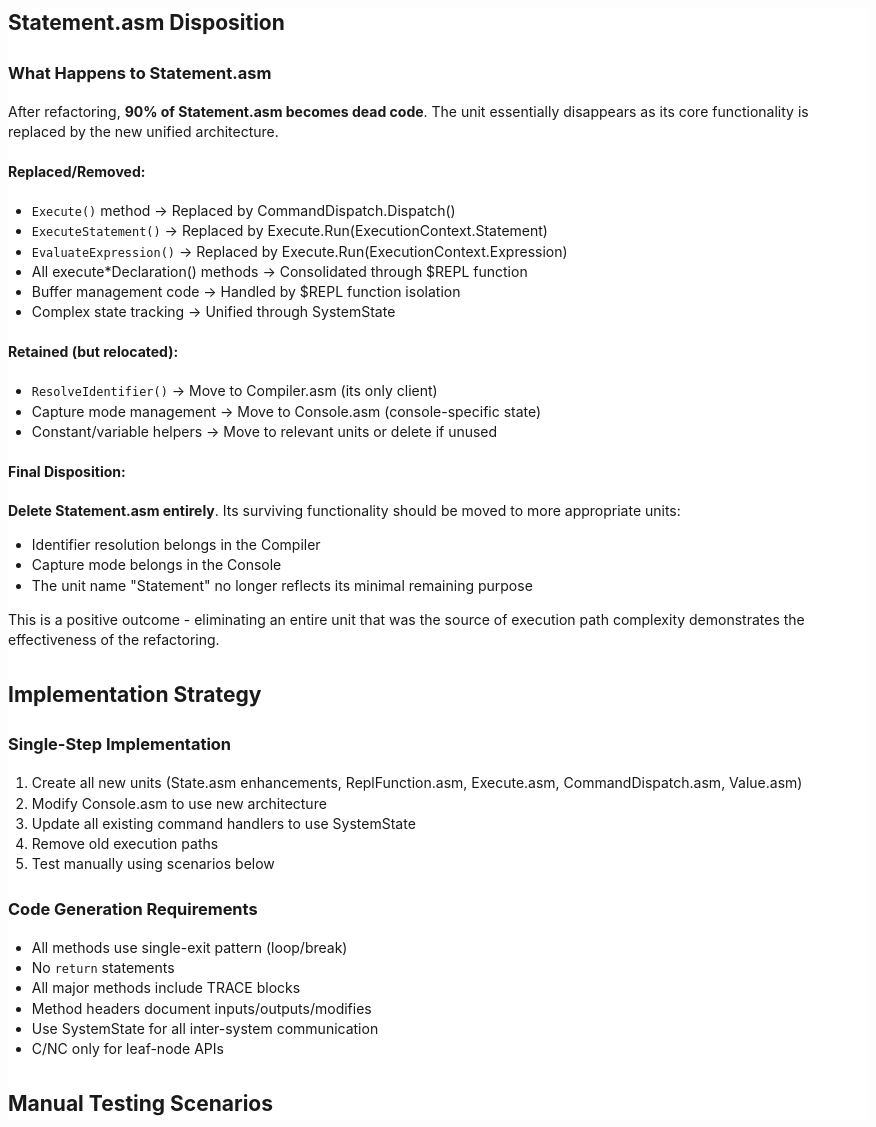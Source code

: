 ## Statement.asm Disposition

### What Happens to Statement.asm

After refactoring, **90% of Statement.asm becomes dead code**. The unit essentially disappears as its core functionality is replaced by the new unified architecture.

#### Replaced/Removed:
- `Execute()` method → Replaced by CommandDispatch.Dispatch()
- `ExecuteStatement()` → Replaced by Execute.Run(ExecutionContext.Statement)
- `EvaluateExpression()` → Replaced by Execute.Run(ExecutionContext.Expression)
- All execute*Declaration() methods → Consolidated through $REPL function
- Buffer management code → Handled by $REPL function isolation
- Complex state tracking → Unified through SystemState

#### Retained (but relocated):
- `ResolveIdentifier()` → Move to Compiler.asm (its only client)
- Capture mode management → Move to Console.asm (console-specific state)
- Constant/variable helpers → Move to relevant units or delete if unused

#### Final Disposition:
**Delete Statement.asm entirely**. Its surviving functionality should be moved to more appropriate units:
- Identifier resolution belongs in the Compiler
- Capture mode belongs in the Console
- The unit name "Statement" no longer reflects its minimal remaining purpose

This is a positive outcome - eliminating an entire unit that was the source of execution path complexity demonstrates the effectiveness of the refactoring.

## Implementation Strategy

### Single-Step Implementation
1. Create all new units (State.asm enhancements, ReplFunction.asm, Execute.asm, CommandDispatch.asm, Value.asm)
2. Modify Console.asm to use new architecture
3. Update all existing command handlers to use SystemState
4. Remove old execution paths
5. Test manually using scenarios below

### Code Generation Requirements
- All methods use single-exit pattern (loop/break)
- No `return` statements
- All major methods include TRACE blocks
- Method headers document inputs/outputs/modifies
- Use SystemState for all inter-system communication
- C/NC only for leaf-node APIs

## Manual Testing Scenarios

